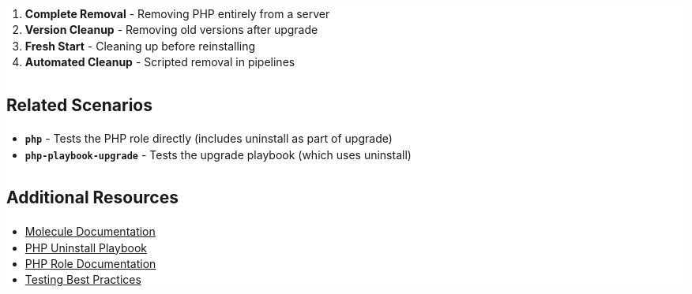 1. **Complete Removal** - Removing PHP entirely from a server
2. **Version Cleanup** - Removing old versions after upgrade
3. **Fresh Start** - Cleaning up before reinstalling
4. **Automated Cleanup** - Scripted removal in pipelines

## Related Scenarios

- **`php`** - Tests the PHP role directly (includes uninstall as part of upgrade)
- **`php-playbook-upgrade`** - Tests the upgrade playbook (which uses uninstall)

## Additional Resources

- [Molecule Documentation](https://molecule.readthedocs.io/)
- [PHP Uninstall Playbook](../../../playbooks/php-uninstall.yml)
- [PHP Role Documentation](../../../roles/php/README.md)
- [Testing Best Practices](https://docs.ansible.com/ansible/latest/dev_guide/testing.html)